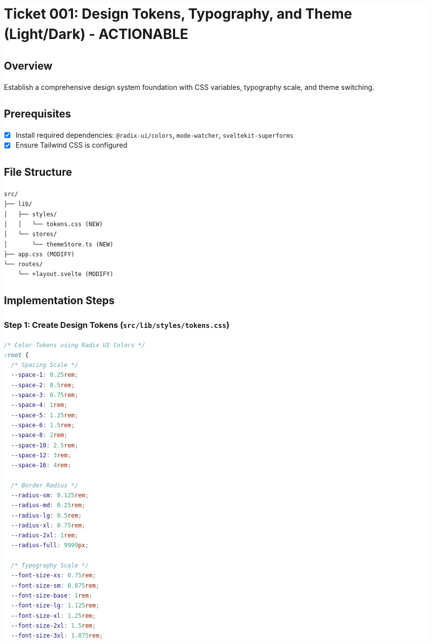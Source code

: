 # Ticket 001: Design Tokens, Typography, and Theme (Light/Dark) - ACTIONABLE

## Overview
Establish a comprehensive design system foundation with CSS variables, typography scale, and theme switching.

## Prerequisites
- [x] Install required dependencies: `@radix-ui/colors`, `mode-watcher`, `sveltekit-superforms`
- [x] Ensure Tailwind CSS is configured

## File Structure
```
src/
├── lib/
│   ├── styles/
│   │   └── tokens.css (NEW)
│   └── stores/
│       └── themeStore.ts (NEW)
├── app.css (MODIFY)
└── routes/
    └── +layout.svelte (MODIFY)
```

## Implementation Steps

### Step 1: Create Design Tokens (`src/lib/styles/tokens.css`)

```css
/* Color Tokens using Radix UI Colors */
:root {
  /* Spacing Scale */
  --space-1: 0.25rem;
  --space-2: 0.5rem;
  --space-3: 0.75rem;
  --space-4: 1rem;
  --space-5: 1.25rem;
  --space-6: 1.5rem;
  --space-8: 2rem;
  --space-10: 2.5rem;
  --space-12: 3rem;
  --space-16: 4rem;
  
  /* Border Radius */
  --radius-sm: 0.125rem;
  --radius-md: 0.25rem;
  --radius-lg: 0.5rem;
  --radius-xl: 0.75rem;
  --radius-2xl: 1rem;
  --radius-full: 9999px;
  
  /* Typography Scale */
  --font-size-xs: 0.75rem;
  --font-size-sm: 0.875rem;
  --font-size-base: 1rem;
  --font-size-lg: 1.125rem;
  --font-size-xl: 1.25rem;
  --font-size-2xl: 1.5rem;
  --font-size-3xl: 1.875rem;
```